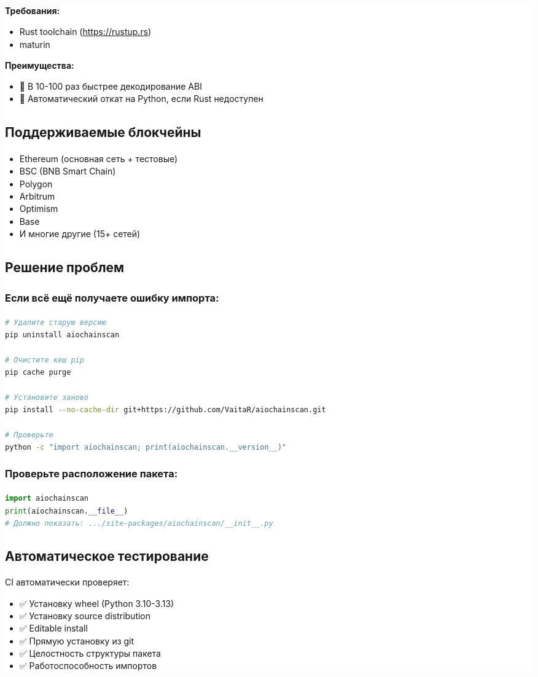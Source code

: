 **Требования:**
- Rust toolchain (https://rustup.rs)
- maturin

**Преимущества:**
- 🚀 В 10-100 раз быстрее декодирование ABI
- 🔄 Автоматический откат на Python, если Rust недоступен

## Поддерживаемые блокчейны

- Ethereum (основная сеть + тестовые)
- BSC (BNB Smart Chain)
- Polygon
- Arbitrum
- Optimism
- Base
- И многие другие (15+ сетей)

## Решение проблем

### Если всё ещё получаете ошибку импорта:

```bash
# Удалите старую версию
pip uninstall aiochainscan

# Очистите кеш pip
pip cache purge

# Установите заново
pip install --no-cache-dir git+https://github.com/VaitaR/aiochainscan.git

# Проверьте
python -c "import aiochainscan; print(aiochainscan.__version__)"
```

### Проверьте расположение пакета:

```python
import aiochainscan
print(aiochainscan.__file__)
# Должно показать: .../site-packages/aiochainscan/__init__.py
```

## Автоматическое тестирование

CI автоматически проверяет:
- ✅ Установку wheel (Python 3.10-3.13)
- ✅ Установку source distribution
- ✅ Editable install
- ✅ Прямую установку из git
- ✅ Целостность структуры пакета
- ✅ Работоспособность импортов

